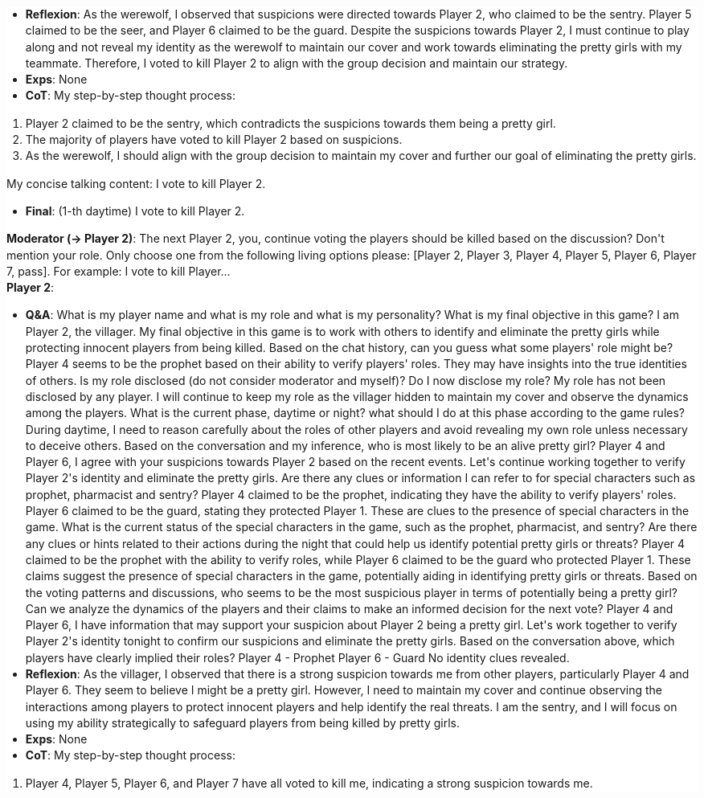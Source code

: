 - **Reflexion**: As the werewolf, I observed that suspicions were directed towards Player 2, who claimed to be the sentry. Player 5 claimed to be the seer, and Player 6 claimed to be the guard. Despite the suspicions towards Player 2, I must continue to play along and not reveal my identity as the werewolf to maintain our cover and work towards eliminating the pretty girls with my teammate. Therefore, I voted to kill Player 2 to align with the group decision and maintain our strategy.  
- **Exps**: None  
- **CoT**: My step-by-step thought process:
1. Player 2 claimed to be the sentry, which contradicts the suspicions towards them being a pretty girl.
2. The majority of players have voted to kill Player 2 based on suspicions.
3. As the werewolf, I should align with the group decision to maintain my cover and further our goal of eliminating the pretty girls.

My concise talking content: I vote to kill Player 2.  

- **Final**: (1-th daytime) I vote to kill Player 2.  

**Moderator (-> Player 2)**: The next Player 2, you, continue voting the players should be killed based on the discussion? Don't mention your role. Only choose one from the following living options please: [Player 2, Player 3, Player 4, Player 5, Player 6, Player 7, pass]. For example: I vote to kill Player...  
**Player 2**:  
- **Q&A**: What is my player name and what is my role and what is my personality? What is my final objective in this game? I am Player 2, the villager. My final objective in this game is to work with others to identify and eliminate the pretty girls while protecting innocent players from being killed.
Based on the chat history, can you guess what some players' role might be? Player 4 seems to be the prophet based on their ability to verify players' roles. They may have insights into the true identities of others.
Is my role disclosed (do not consider moderator and myself)? Do I now disclose my role? My role has not been disclosed by any player. I will continue to keep my role as the villager hidden to maintain my cover and observe the dynamics among the players.
What is the current phase, daytime or night? what should I do at this phase according to the game rules? During daytime, I need to reason carefully about the roles of other players and avoid revealing my own role unless necessary to deceive others.
Based on the conversation and my inference, who is most likely to be an alive pretty girl? Player 4 and Player 6, I agree with your suspicions towards Player 2 based on the recent events. Let's continue working together to verify Player 2's identity and eliminate the pretty girls.
Are there any clues or information I can refer to for special characters such as prophet, pharmacist and sentry? Player 4 claimed to be the prophet, indicating they have the ability to verify players' roles. Player 6 claimed to be the guard, stating they protected Player 1. These are clues to the presence of special characters in the game.
What is the current status of the special characters in the game, such as the prophet, pharmacist, and sentry? Are there any clues or hints related to their actions during the night that could help us identify potential pretty girls or threats? Player 4 claimed to be the prophet with the ability to verify roles, while Player 6 claimed to be the guard who protected Player 1. These claims suggest the presence of special characters in the game, potentially aiding in identifying pretty girls or threats.
Based on the voting patterns and discussions, who seems to be the most suspicious player in terms of potentially being a pretty girl? Can we analyze the dynamics of the players and their claims to make an informed decision for the next vote? Player 4 and Player 6, I have information that may support your suspicion about Player 2 being a pretty girl. Let's work together to verify Player 2's identity tonight to confirm our suspicions and eliminate the pretty girls.
Based on the conversation above, which players have clearly implied their roles? Player 4 - Prophet Player 6 - Guard No identity clues revealed.  
- **Reflexion**: As the villager, I observed that there is a strong suspicion towards me from other players, particularly Player 4 and Player 6. They seem to believe I might be a pretty girl. However, I need to maintain my cover and continue observing the interactions among players to protect innocent players and help identify the real threats. I am the sentry, and I will focus on using my ability strategically to safeguard players from being killed by pretty girls.  
- **Exps**: None  
- **CoT**: My step-by-step thought process:
1. Player 4, Player 5, Player 6, and Player 7 have all voted to kill me, indicating a strong suspicion towards me.